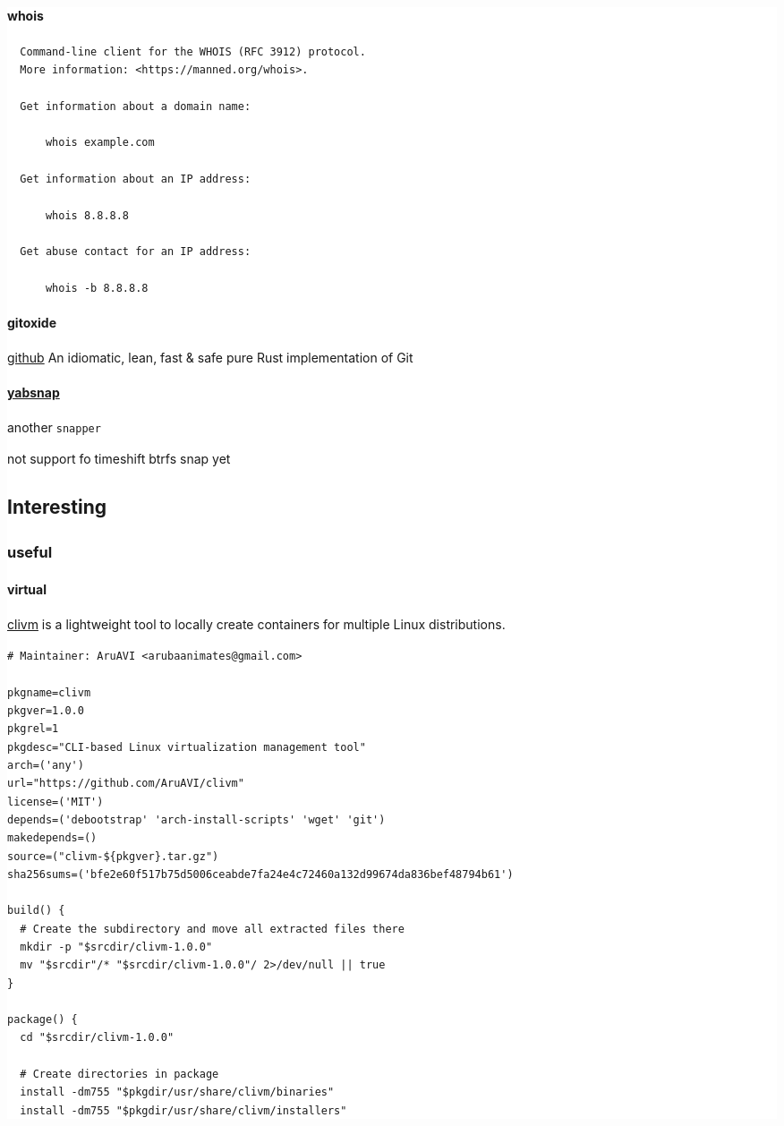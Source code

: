 #### whois

```tldr
  Command-line client for the WHOIS (RFC 3912) protocol.
  More information: <https://manned.org/whois>.

  Get information about a domain name:

      whois example.com

  Get information about an IP address:

      whois 8.8.8.8

  Get abuse contact for an IP address:

      whois -b 8.8.8.8
```

#### gitoxide

[github](https://github.com/GitoxideLabs/gitoxide)
An idiomatic, lean, fast & safe pure Rust implementation of Git

#### [yabsnap](https://wiki.archlinux.org/title/Yabsnap)

another `snapper`

not support fo timeshift btrfs snap yet

## Interesting

### useful

#### virtual

[clivm](https://github.com/AruAVI/clivm-git) is a lightweight tool to locally create containers for multiple Linux distributions.

```PKGBUILD
# Maintainer: AruAVI <arubaanimates@gmail.com>

pkgname=clivm
pkgver=1.0.0
pkgrel=1
pkgdesc="CLI-based Linux virtualization management tool"
arch=('any')
url="https://github.com/AruAVI/clivm"
license=('MIT')
depends=('debootstrap' 'arch-install-scripts' 'wget' 'git')
makedepends=()
source=("clivm-${pkgver}.tar.gz")
sha256sums=('bfe2e60f517b75d5006ceabde7fa24e4c72460a132d99674da836bef48794b61')

build() {
  # Create the subdirectory and move all extracted files there
  mkdir -p "$srcdir/clivm-1.0.0"
  mv "$srcdir"/* "$srcdir/clivm-1.0.0"/ 2>/dev/null || true
}

package() {
  cd "$srcdir/clivm-1.0.0"

  # Create directories in package
  install -dm755 "$pkgdir/usr/share/clivm/binaries"
  install -dm755 "$pkgdir/usr/share/clivm/installers"
```